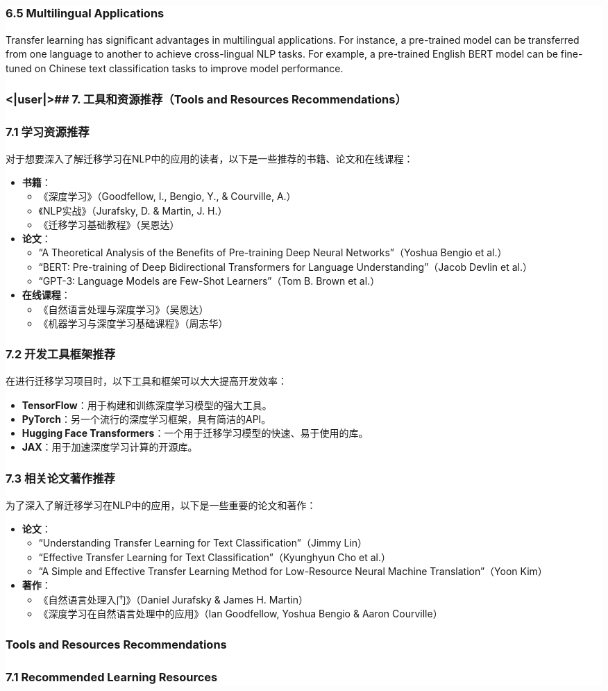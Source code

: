 ### 6.5 Multilingual Applications

Transfer learning has significant advantages in multilingual applications. For instance, a pre-trained model can be transferred from one language to another to achieve cross-lingual NLP tasks. For example, a pre-trained English BERT model can be fine-tuned on Chinese text classification tasks to improve model performance.

### <sop><|user|>## 7. 工具和资源推荐（Tools and Resources Recommendations）

### 7.1 学习资源推荐

对于想要深入了解迁移学习在NLP中的应用的读者，以下是一些推荐的书籍、论文和在线课程：

- **书籍**：
  - 《深度学习》（Goodfellow, I., Bengio, Y., & Courville, A.）
  - 《NLP实战》（Jurafsky, D. & Martin, J. H.）
  - 《迁移学习基础教程》（吴恩达）
- **论文**：
  - “A Theoretical Analysis of the Benefits of Pre-training Deep Neural Networks”（Yoshua Bengio et al.）
  - “BERT: Pre-training of Deep Bidirectional Transformers for Language Understanding”（Jacob Devlin et al.）
  - “GPT-3: Language Models are Few-Shot Learners”（Tom B. Brown et al.）
- **在线课程**：
  - 《自然语言处理与深度学习》（吴恩达）
  - 《机器学习与深度学习基础课程》（周志华）

### 7.2 开发工具框架推荐

在进行迁移学习项目时，以下工具和框架可以大大提高开发效率：

- **TensorFlow**：用于构建和训练深度学习模型的强大工具。
- **PyTorch**：另一个流行的深度学习框架，具有简洁的API。
- **Hugging Face Transformers**：一个用于迁移学习模型的快速、易于使用的库。
- **JAX**：用于加速深度学习计算的开源库。

### 7.3 相关论文著作推荐

为了深入了解迁移学习在NLP中的应用，以下是一些重要的论文和著作：

- **论文**：
  - “Understanding Transfer Learning for Text Classification”（Jimmy Lin）
  - “Effective Transfer Learning for Text Classification”（Kyunghyun Cho et al.）
  - “A Simple and Effective Transfer Learning Method for Low-Resource Neural Machine Translation”（Yoon Kim）
- **著作**：
  - 《自然语言处理入门》（Daniel Jurafsky & James H. Martin）
  - 《深度学习在自然语言处理中的应用》（Ian Goodfellow, Yoshua Bengio & Aaron Courville）

### Tools and Resources Recommendations

### 7.1 Recommended Learning Resources
